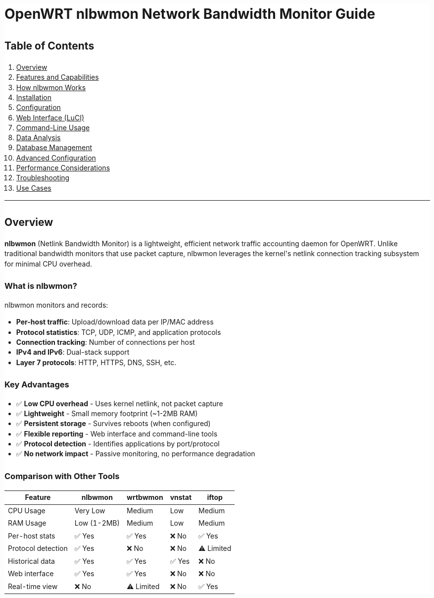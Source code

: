 # OpenWRT nlbwmon Network Bandwidth Monitor Guide

## Table of Contents
1. [Overview](#overview)
2. [Features and Capabilities](#features-and-capabilities)
3. [How nlbwmon Works](#how-nlbwmon-works)
4. [Installation](#installation)
5. [Configuration](#configuration)
6. [Web Interface (LuCI)](#web-interface-luci)
7. [Command-Line Usage](#command-line-usage)
8. [Data Analysis](#data-analysis)
9. [Database Management](#database-management)
10. [Advanced Configuration](#advanced-configuration)
11. [Performance Considerations](#performance-considerations)
12. [Troubleshooting](#troubleshooting)
13. [Use Cases](#use-cases)

---

## Overview

**nlbwmon** (Netlink Bandwidth Monitor) is a lightweight, efficient network traffic accounting daemon for OpenWRT. Unlike traditional bandwidth monitors that use packet capture, nlbwmon leverages the kernel's netlink connection tracking subsystem for minimal CPU overhead.

### What is nlbwmon?

nlbwmon monitors and records:
- **Per-host traffic**: Upload/download data per IP/MAC address
- **Protocol statistics**: TCP, UDP, ICMP, and application protocols
- **Connection tracking**: Number of connections per host
- **IPv4 and IPv6**: Dual-stack support
- **Layer 7 protocols**: HTTP, HTTPS, DNS, SSH, etc.

### Key Advantages

- ✅ **Low CPU overhead** - Uses kernel netlink, not packet capture
- ✅ **Lightweight** - Small memory footprint (~1-2MB RAM)
- ✅ **Persistent storage** - Survives reboots (when configured)
- ✅ **Flexible reporting** - Web interface and command-line tools
- ✅ **Protocol detection** - Identifies applications by port/protocol
- ✅ **No network impact** - Passive monitoring, no performance degradation

### Comparison with Other Tools

| Feature | nlbwmon | wrtbwmon | vnstat | iftop |
|---------|---------|----------|--------|-------|
| CPU Usage | Very Low | Medium | Low | Medium |
| RAM Usage | Low (1-2MB) | Medium | Low | Medium |
| Per-host stats | ✅ Yes | ✅ Yes | ❌ No | ✅ Yes |
| Protocol detection | ✅ Yes | ❌ No | ❌ No | ⚠️ Limited |
| Historical data | ✅ Yes | ✅ Yes | ✅ Yes | ❌ No |
| Web interface | ✅ Yes | ✅ Yes | ❌ No | ❌ No |
| Real-time view | ❌ No | ⚠️ Limited | ❌ No | ✅ Yes |
